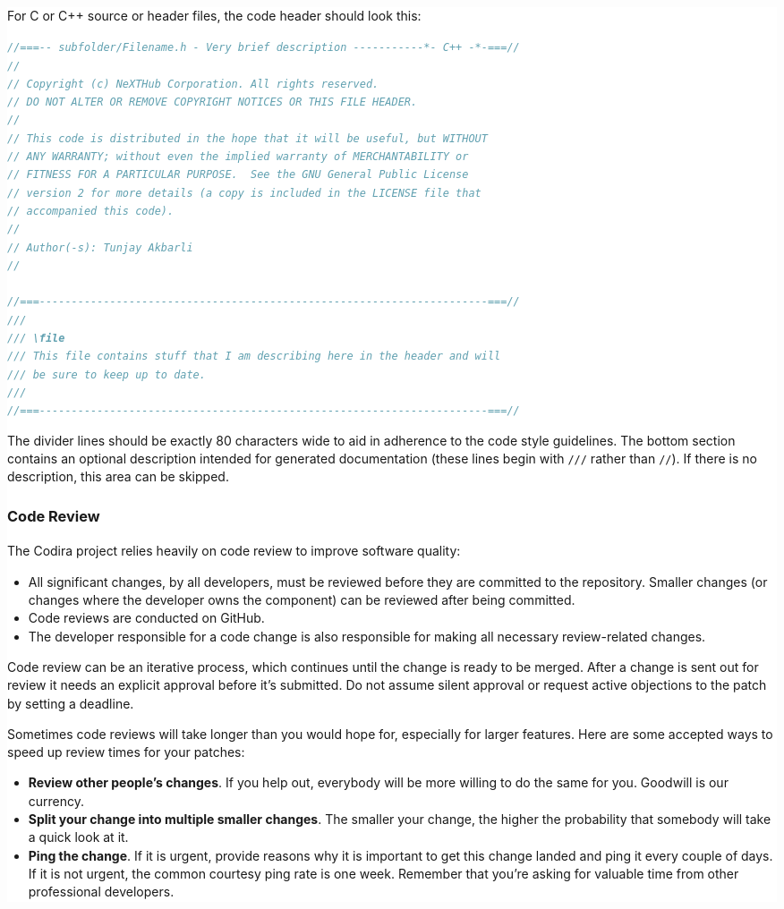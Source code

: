 For C or C++ source or header files, the code header should look this:

```c
//===-- subfolder/Filename.h - Very brief description -----------*- C++ -*-===//
//
// Copyright (c) NeXTHub Corporation. All rights reserved.
// DO NOT ALTER OR REMOVE COPYRIGHT NOTICES OR THIS FILE HEADER.
//
// This code is distributed in the hope that it will be useful, but WITHOUT
// ANY WARRANTY; without even the implied warranty of MERCHANTABILITY or
// FITNESS FOR A PARTICULAR PURPOSE.  See the GNU General Public License
// version 2 for more details (a copy is included in the LICENSE file that
// accompanied this code).
//
// Author(-s): Tunjay Akbarli
//

//===----------------------------------------------------------------------===//
///
/// \file
/// This file contains stuff that I am describing here in the header and will
/// be sure to keep up to date.
///
//===----------------------------------------------------------------------===//
```

The divider lines should be exactly 80 characters wide to aid in adherence to the code style guidelines.
The bottom section contains an optional description intended for generated documentation (these lines begin with `///` rather than `//`).
If there is no description, this area can be skipped.

### Code Review

The Codira project relies heavily on code review to improve software quality:

- All significant changes, by all developers, must be reviewed before they are committed to the repository.
Smaller changes (or changes where the developer owns the component) can be reviewed after being committed.
- Code reviews are conducted on GitHub.
- The developer responsible for a code change is also responsible for making all necessary review-related changes.

Code review can be an iterative process, which continues until the change is ready to be merged.
After a change is sent out for review it needs an explicit approval before it’s submitted.
Do not assume silent approval or request active objections to the patch by setting a deadline.

Sometimes code reviews will take longer than you would hope for, especially for larger features.
Here are some accepted ways to speed up review times for your patches:

- **Review other people’s changes**. If you help out, everybody will be more willing to do the same for you. Goodwill is our currency.
- **Split your change into multiple smaller changes**. The smaller your change, the higher the probability that somebody will take a quick look at it.
- **Ping the change**. If it is urgent, provide reasons why it is important to get this change landed and ping it every couple of days.
If it is not urgent, the common courtesy ping rate is one week. Remember that you’re asking for valuable time from other professional developers.
